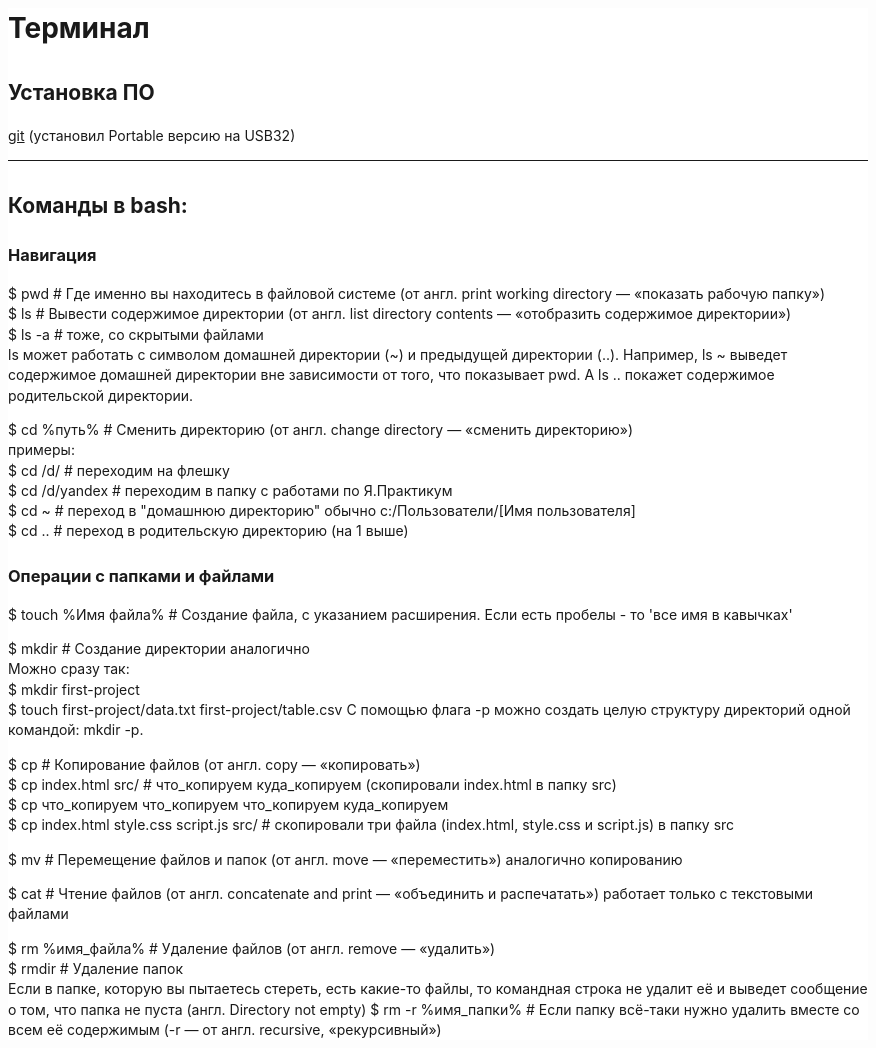 # Терминал
## Установка ПО
[git](https://git-scm.com/download/win)
(установил Portable версию на USB32)

----

## Команды в bash:  
### Навигация
$ pwd # Где именно вы находитесь в файловой системе (от англ. print working directory — «показать рабочую папку»)  
$ ls # Вывести содержимое директории (от англ. list directory contents — «отобразить содержимое директории»)  
$ ls -a #  тоже, со скрытыми файлами  
 ls может работать с символом домашней директории (~) и предыдущей директории (..). Например, ls ~ выведет содержимое домашней директории вне зависимости от того, что показывает pwd. А ls .. покажет содержимое родительской директории.  

$ cd %путь% # Сменить директорию (от англ. change directory — «сменить директорию»)  
примеры:  
$ cd /d/ # переходим на флешку  
$ cd /d/yandex # переходим в папку с работами по Я.Практикум  
$ cd ~ # переход в "домашнюю директорию" обычно c:/Пользователи/[Имя пользователя]  
$ cd .. # переход в родительскую директорию (на 1 выше)

### Операции с папками и файлами
$ touch %Имя файла% # Создание файла, с указанием расширения. Если есть пробелы - то 'все имя в кавычках'  

$ mkdir # Создание директории аналогично  
Можно сразу так:  
$ mkdir first-project   
$ touch first-project/data.txt first-project/table.csv
С помощью флага -p можно создать целую структуру директорий одной командой: mkdir -p.  

$ cp # Копирование файлов (от англ. copy — «копировать»)  
$ cp index.html src/ # что_копируем куда_копируем (скопировали index.html в папку src)  
$ cp что_копируем что_копируем что_копируем куда_копируем  
$ cp index.html style.css script.js src/ # скопировали три файла (index.html, style.css и script.js) в папку src  

$ mv # Перемещение файлов и папок (от англ. move — «переместить») аналогично копированию  

$ cat # Чтение файлов (от англ. concatenate and print — «объединить и распечатать») работает только с текстовыми файлами  

$ rm %имя_файла% # Удаление файлов  (от англ. remove — «удалить»)  
$ rmdir # Удаление папок  
Если в папке, которую вы пытаетесь стереть, есть какие-то файлы, то командная строка не удалит её и выведет сообщение о том, что папка не пуста (англ. Directory not empty)
$ rm -r %имя_папки% # Если папку всё-таки нужно удалить вместе со всем её содержимым (-r — от англ. recursive, «рекурсивный»)  
